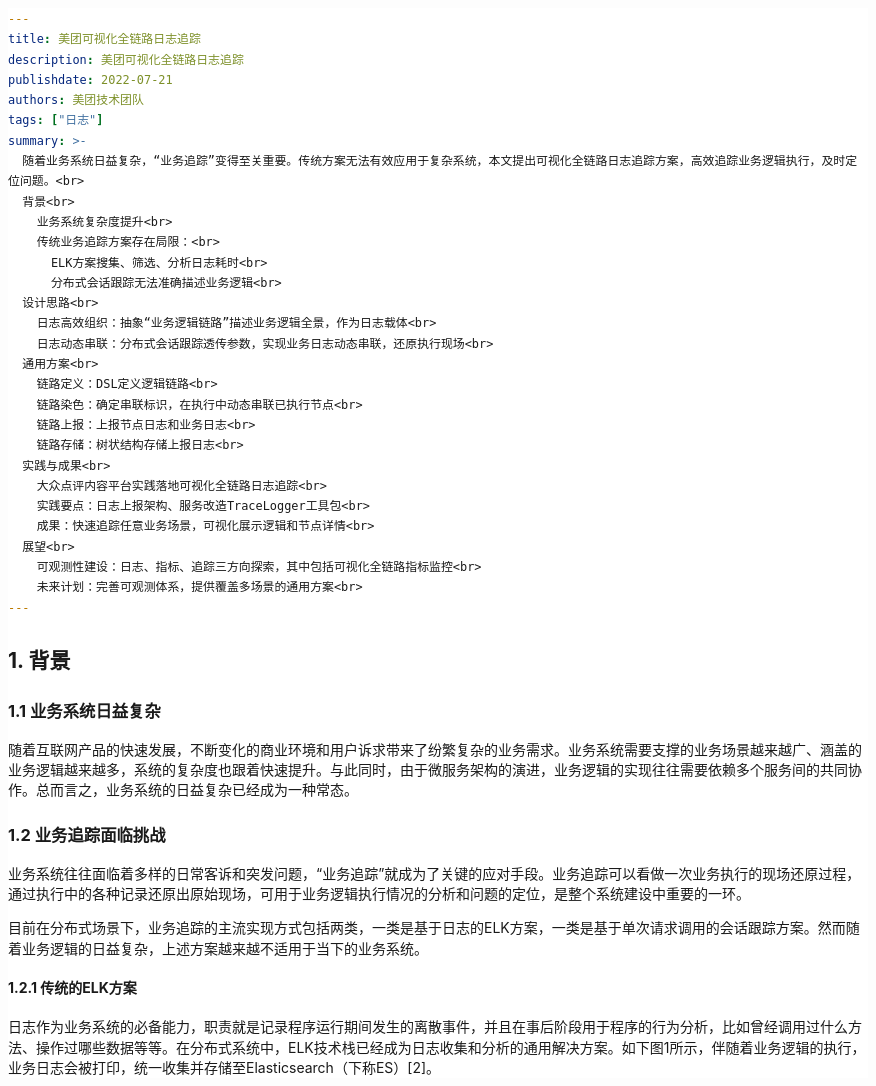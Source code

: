 ```yaml
---
title: 美团可视化全链路日志追踪
description: 美团可视化全链路日志追踪
publishdate: 2022-07-21
authors: 美团技术团队
tags: ["日志"]
summary: >-
  随着业务系统日益复杂，“业务追踪”变得至关重要。传统方案无法有效应用于复杂系统，本文提出可视化全链路日志追踪方案，高效追踪业务逻辑执行，及时定位问题。<br>
  背景<br>
    业务系统复杂度提升<br>
    传统业务追踪方案存在局限：<br>
      ELK方案搜集、筛选、分析日志耗时<br>
      分布式会话跟踪无法准确描述业务逻辑<br>
  设计思路<br>
    日志高效组织：抽象“业务逻辑链路”描述业务逻辑全景，作为日志载体<br>
    日志动态串联：分布式会话跟踪透传参数，实现业务日志动态串联，还原执行现场<br>
  通用方案<br>
    链路定义：DSL定义逻辑链路<br>
    链路染色：确定串联标识，在执行中动态串联已执行节点<br>
    链路上报：上报节点日志和业务日志<br>
    链路存储：树状结构存储上报日志<br>
  实践与成果<br>
    大众点评内容平台实践落地可视化全链路日志追踪<br>
    实践要点：日志上报架构、服务改造TraceLogger工具包<br>
    成果：快速追踪任意业务场景，可视化展示逻辑和节点详情<br>
  展望<br>
    可观测性建设：日志、指标、追踪三方向探索，其中包括可视化全链路指标监控<br>
    未来计划：完善可观测体系，提供覆盖多场景的通用方案<br>
---
```






## 1. 背景

### 1.1 业务系统日益复杂

随着互联网产品的快速发展，不断变化的商业环境和用户诉求带来了纷繁复杂的业务需求。业务系统需要支撑的业务场景越来越广、涵盖的业务逻辑越来越多，系统的复杂度也跟着快速提升。与此同时，由于微服务架构的演进，业务逻辑的实现往往需要依赖多个服务间的共同协作。总而言之，业务系统的日益复杂已经成为一种常态。

### 1.2 业务追踪面临挑战

业务系统往往面临着多样的日常客诉和突发问题，“业务追踪”就成为了关键的应对手段。业务追踪可以看做一次业务执行的现场还原过程，通过执行中的各种记录还原出原始现场，可用于业务逻辑执行情况的分析和问题的定位，是整个系统建设中重要的一环。

目前在分布式场景下，业务追踪的主流实现方式包括两类，一类是基于日志的ELK方案，一类是基于单次请求调用的会话跟踪方案。然而随着业务逻辑的日益复杂，上述方案越来越不适用于当下的业务系统。

#### 1.2.1 传统的ELK方案

日志作为业务系统的必备能力，职责就是记录程序运行期间发生的离散事件，并且在事后阶段用于程序的行为分析，比如曾经调用过什么方法、操作过哪些数据等等。在分布式系统中，ELK技术栈已经成为日志收集和分析的通用解决方案。如下图1所示，伴随着业务逻辑的执行，业务日志会被打印，统一收集并存储至Elasticsearch（下称ES）[2]。
